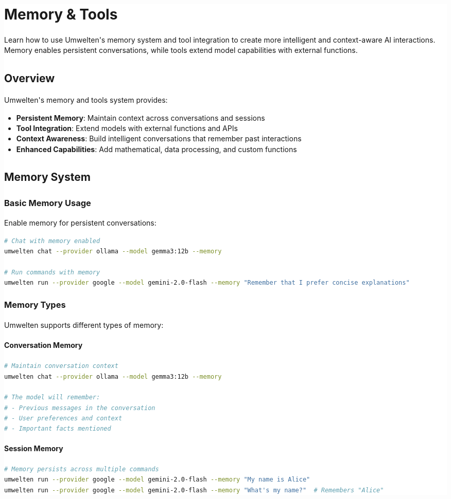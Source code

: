 # Memory & Tools

Learn how to use Umwelten's memory system and tool integration to create more intelligent and context-aware AI interactions. Memory enables persistent conversations, while tools extend model capabilities with external functions.

## Overview

Umwelten's memory and tools system provides:

- **Persistent Memory**: Maintain context across conversations and sessions
- **Tool Integration**: Extend models with external functions and APIs
- **Context Awareness**: Build intelligent conversations that remember past interactions
- **Enhanced Capabilities**: Add mathematical, data processing, and custom functions

## Memory System

### Basic Memory Usage

Enable memory for persistent conversations:

```bash
# Chat with memory enabled
umwelten chat --provider ollama --model gemma3:12b --memory

# Run commands with memory
umwelten run --provider google --model gemini-2.0-flash --memory "Remember that I prefer concise explanations"
```

### Memory Types

Umwelten supports different types of memory:

#### Conversation Memory
```bash
# Maintain conversation context
umwelten chat --provider ollama --model gemma3:12b --memory

# The model will remember:
# - Previous messages in the conversation
# - User preferences and context
# - Important facts mentioned
```

#### Session Memory
```bash
# Memory persists across multiple commands
umwelten run --provider google --model gemini-2.0-flash --memory "My name is Alice"
umwelten run --provider google --model gemini-2.0-flash --memory "What's my name?"  # Remembers "Alice"
```
